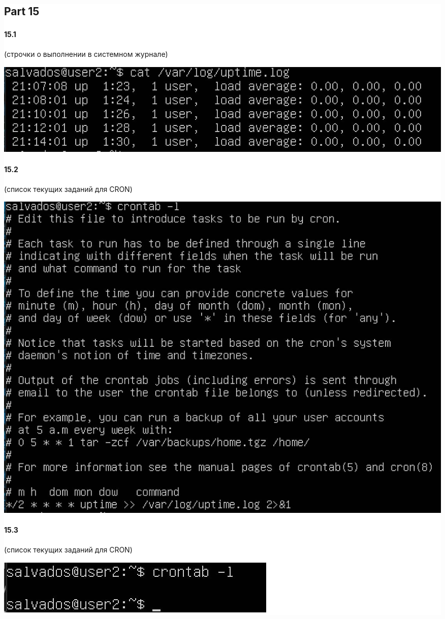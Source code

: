 ## Part 15

#### 15.1

(строчки о выполнении в системном журнале)

![linux](../misc/images/task15.1.jpeg)

#### 15.2

(список текущих заданий для CRON)

![linux](../misc/images/task15.2.jpeg)

#### 15.3

(список текущих заданий для CRON)

![linux](../misc/images/task15.3.jpeg)
